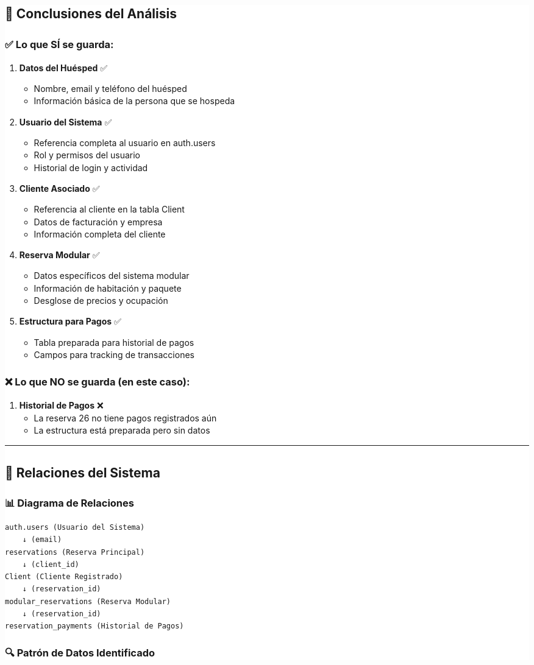 
## 🎯 Conclusiones del Análisis

### ✅ **Lo que SÍ se guarda:**

1. **Datos del Huésped** ✅
   - Nombre, email y teléfono del huésped
   - Información básica de la persona que se hospeda

2. **Usuario del Sistema** ✅
   - Referencia completa al usuario en auth.users
   - Rol y permisos del usuario
   - Historial de login y actividad

3. **Cliente Asociado** ✅
   - Referencia al cliente en la tabla Client
   - Datos de facturación y empresa
   - Información completa del cliente

4. **Reserva Modular** ✅
   - Datos específicos del sistema modular
   - Información de habitación y paquete
   - Desglose de precios y ocupación

5. **Estructura para Pagos** ✅
   - Tabla preparada para historial de pagos
   - Campos para tracking de transacciones

### ❌ **Lo que NO se guarda (en este caso):**

1. **Historial de Pagos** ❌
   - La reserva 26 no tiene pagos registrados aún
   - La estructura está preparada pero sin datos

---

## 🔗 Relaciones del Sistema

### 📊 Diagrama de Relaciones
```
auth.users (Usuario del Sistema)
    ↓ (email)
reservations (Reserva Principal)
    ↓ (client_id)
Client (Cliente Registrado)
    ↓ (reservation_id)
modular_reservations (Reserva Modular)
    ↓ (reservation_id)
reservation_payments (Historial de Pagos)
```

### 🔍 Patrón de Datos Identificado
